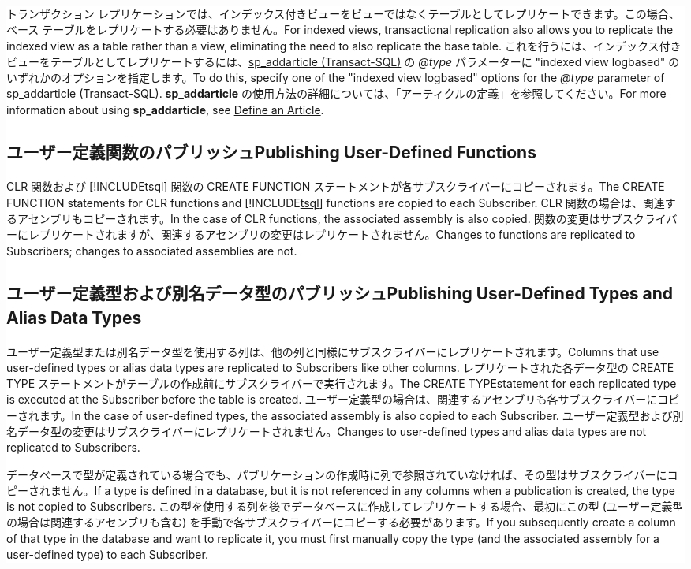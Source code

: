  <span data-ttu-id="2d7ab-188">トランザクション レプリケーションでは、インデックス付きビューをビューではなくテーブルとしてレプリケートできます。この場合、ベース テーブルをレプリケートする必要はありません。</span><span class="sxs-lookup"><span data-stu-id="2d7ab-188">For indexed views, transactional replication also allows you to replicate the indexed view as a table rather than a view, eliminating the need to also replicate the base table.</span></span> <span data-ttu-id="2d7ab-189">これを行うには、インデックス付きビューをテーブルとしてレプリケートするには、[sp_addarticle &#40;Transact-SQL&#41;](/sql/relational-databases/system-stored-procedures/sp-addarticle-transact-sql) の *\@type* パラメーターに "indexed view logbased" のいずれかのオプションを指定します。</span><span class="sxs-lookup"><span data-stu-id="2d7ab-189">To do this, specify one of the "indexed view logbased" options for the *\@type* parameter of [sp_addarticle &#40;Transact-SQL&#41;](/sql/relational-databases/system-stored-procedures/sp-addarticle-transact-sql).</span></span> <span data-ttu-id="2d7ab-190">**sp_addarticle** の使用方法の詳細については、「[アーティクルの定義](define-an-article.md)」を参照してください。</span><span class="sxs-lookup"><span data-stu-id="2d7ab-190">For more information about using **sp_addarticle**, see [Define an Article](define-an-article.md).</span></span>  
  
## <a name="publishing-user-defined-functions"></a><span data-ttu-id="2d7ab-191">ユーザー定義関数のパブリッシュ</span><span class="sxs-lookup"><span data-stu-id="2d7ab-191">Publishing User-Defined Functions</span></span>  
 <span data-ttu-id="2d7ab-192">CLR 関数および [!INCLUDE[tsql](../../../includes/tsql-md.md)] 関数の CREATE FUNCTION ステートメントが各サブスクライバーにコピーされます。</span><span class="sxs-lookup"><span data-stu-id="2d7ab-192">The CREATE FUNCTION statements for CLR functions and [!INCLUDE[tsql](../../../includes/tsql-md.md)] functions are copied to each Subscriber.</span></span> <span data-ttu-id="2d7ab-193">CLR 関数の場合は、関連するアセンブリもコピーされます。</span><span class="sxs-lookup"><span data-stu-id="2d7ab-193">In the case of CLR functions, the associated assembly is also copied.</span></span> <span data-ttu-id="2d7ab-194">関数の変更はサブスクライバーにレプリケートされますが、関連するアセンブリの変更はレプリケートされません。</span><span class="sxs-lookup"><span data-stu-id="2d7ab-194">Changes to functions are replicated to Subscribers; changes to associated assemblies are not.</span></span>  
  
## <a name="publishing-user-defined-types-and-alias-data-types"></a><span data-ttu-id="2d7ab-195">ユーザー定義型および別名データ型のパブリッシュ</span><span class="sxs-lookup"><span data-stu-id="2d7ab-195">Publishing User-Defined Types and Alias Data Types</span></span>  
 <span data-ttu-id="2d7ab-196">ユーザー定義型または別名データ型を使用する列は、他の列と同様にサブスクライバーにレプリケートされます。</span><span class="sxs-lookup"><span data-stu-id="2d7ab-196">Columns that use user-defined types or alias data types are replicated to Subscribers like other columns.</span></span> <span data-ttu-id="2d7ab-197">レプリケートされた各データ型の CREATE TYPE ステートメントがテーブルの作成前にサブスクライバーで実行されます。</span><span class="sxs-lookup"><span data-stu-id="2d7ab-197">The CREATE TYPEstatement for each replicated type is executed at the Subscriber before the table is created.</span></span> <span data-ttu-id="2d7ab-198">ユーザー定義型の場合は、関連するアセンブリも各サブスクライバーにコピーされます。</span><span class="sxs-lookup"><span data-stu-id="2d7ab-198">In the case of user-defined types, the associated assembly is also copied to each Subscriber.</span></span> <span data-ttu-id="2d7ab-199">ユーザー定義型および別名データ型の変更はサブスクライバーにレプリケートされません。</span><span class="sxs-lookup"><span data-stu-id="2d7ab-199">Changes to user-defined types and alias data types are not replicated to Subscribers.</span></span>  
  
 <span data-ttu-id="2d7ab-200">データベースで型が定義されている場合でも、パブリケーションの作成時に列で参照されていなければ、その型はサブスクライバーにコピーされません。</span><span class="sxs-lookup"><span data-stu-id="2d7ab-200">If a type is defined in a database, but it is not referenced in any columns when a publication is created, the type is not copied to Subscribers.</span></span> <span data-ttu-id="2d7ab-201">この型を使用する列を後でデータベースに作成してレプリケートする場合、最初にこの型 (ユーザー定義型の場合は関連するアセンブリも含む) を手動で各サブスクライバーにコピーする必要があります。</span><span class="sxs-lookup"><span data-stu-id="2d7ab-201">If you subsequently create a column of that type in the database and want to replicate it, you must first manually copy the type (and the associated assembly for a user-defined type) to each Subscriber.</span></span>  
  